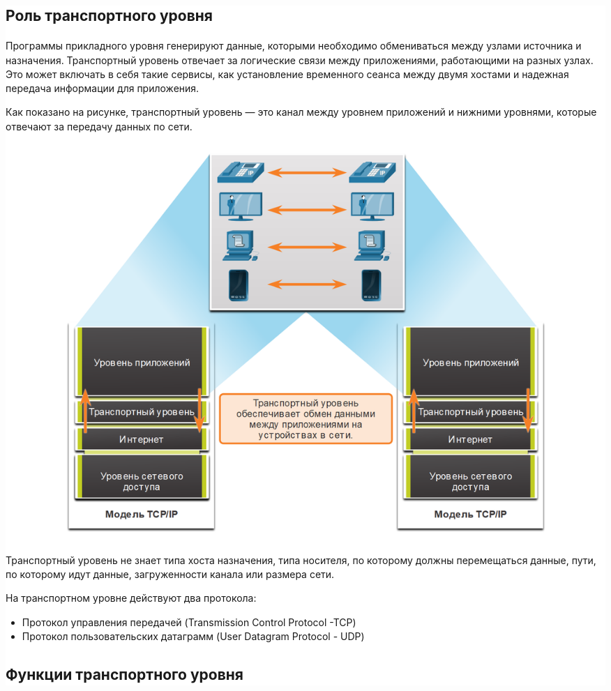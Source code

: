 


## Роль транспортного уровня

Программы прикладного уровня генерируют данные, которыми необходимо обмениваться между узлами источника и назначения. Транспортный уровень отвечает за логические связи между приложениями, работающими на разных узлах. Это может включать в себя такие сервисы, как установление временного сеанса между двумя хостами и надежная передача информации для приложения.

Как показано на рисунке, транспортный уровень — это канал между уровнем приложений и нижними уровнями, которые отвечают за передачу данных по сети.

![](./assets/14.1.1.png)


Транспортный уровень не знает типа хоста назначения, типа носителя, по которому должны перемещаться данные, пути, по которому идут данные, загруженности канала или размера сети.

На транспортном уровне действуют два протокола: 

* Протокол управления передачей (Transmission Control Protocol -TCP)
* Протокол пользовательских датаграмм (User Datagram Protocol - UDP)


## Функции транспортного уровня
